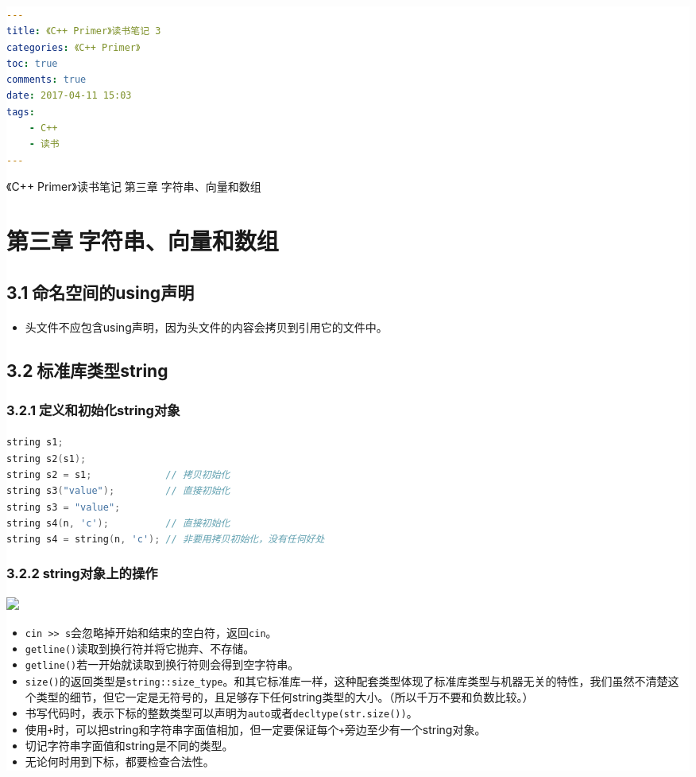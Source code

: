 ```yaml
---
title: 《C++ Primer》读书笔记 3
categories: 《C++ Primer》
toc: true
comments: true
date: 2017-04-11 15:03
tags:
    - C++
    - 读书
---
```


《C++ Primer》读书笔记 第三章 字符串、向量和数组




# 第三章 字符串、向量和数组

## 3.1 命名空间的using声明

- 头文件不应包含using声明，因为头文件的内容会拷贝到引用它的文件中。

## 3.2 标准库类型string

### 3.2.1 定义和初始化string对象

```c++
string s1;
string s2(s1);
string s2 = s1;             // 拷贝初始化
string s3("value");         // 直接初始化
string s3 = "value";
string s4(n, 'c');          // 直接初始化
string s4 = string(n, 'c'); // 非要用拷贝初始化，没有任何好处
```

### 3.2.2 string对象上的操作

![](http://static.ifanze.cn/2018-06-23-14918952018476.jpg)

- `cin >> s`会忽略掉开始和结束的空白符，返回`cin`。
- `getline()`读取到换行符并将它抛弃、不存储。
- `getline()`若一开始就读取到换行符则会得到空字符串。
- `size()`的返回类型是`string::size_type`。和其它标准库一样，这种配套类型体现了标准库类型与机器无关的特性，我们虽然不清楚这个类型的细节，但它一定是无符号的，且足够存下任何string类型的大小。（所以千万不要和负数比较。）
- 书写代码时，表示下标的整数类型可以声明为`auto`或者`decltype(str.size())`。
- 使用`+`时，可以把string和字符串字面值相加，但一定要保证每个`+`旁边至少有一个string对象。
- 切记字符串字面值和string是不同的类型。
- 无论何时用到下标，都要检查合法性。
